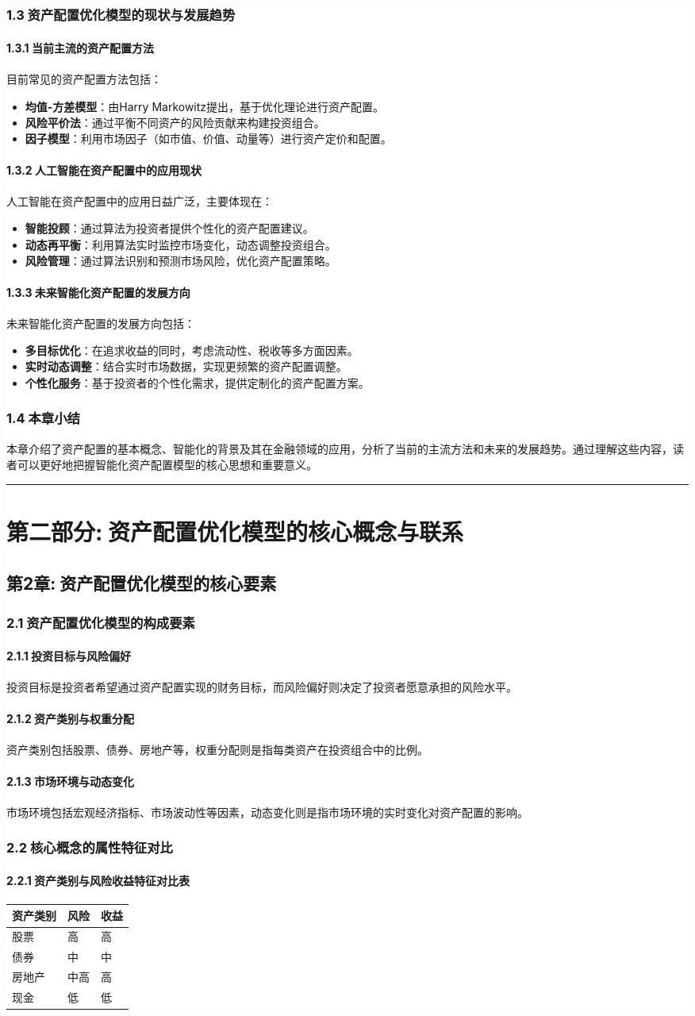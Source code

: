### 1.3 资产配置优化模型的现状与发展趋势

#### 1.3.1 当前主流的资产配置方法
目前常见的资产配置方法包括：
- **均值-方差模型**：由Harry Markowitz提出，基于优化理论进行资产配置。
- **风险平价法**：通过平衡不同资产的风险贡献来构建投资组合。
- **因子模型**：利用市场因子（如市值、价值、动量等）进行资产定价和配置。

#### 1.3.2 人工智能在资产配置中的应用现状
人工智能在资产配置中的应用日益广泛，主要体现在：
- **智能投顾**：通过算法为投资者提供个性化的资产配置建议。
- **动态再平衡**：利用算法实时监控市场变化，动态调整投资组合。
- **风险管理**：通过算法识别和预测市场风险，优化资产配置策略。

#### 1.3.3 未来智能化资产配置的发展方向
未来智能化资产配置的发展方向包括：
- **多目标优化**：在追求收益的同时，考虑流动性、税收等多方面因素。
- **实时动态调整**：结合实时市场数据，实现更频繁的资产配置调整。
- **个性化服务**：基于投资者的个性化需求，提供定制化的资产配置方案。

### 1.4 本章小结
本章介绍了资产配置的基本概念、智能化的背景及其在金融领域的应用，分析了当前的主流方法和未来的发展趋势。通过理解这些内容，读者可以更好地把握智能化资产配置模型的核心思想和重要意义。

---

# 第二部分: 资产配置优化模型的核心概念与联系

## 第2章: 资产配置优化模型的核心要素

### 2.1 资产配置优化模型的构成要素

#### 2.1.1 投资目标与风险偏好
投资目标是投资者希望通过资产配置实现的财务目标，而风险偏好则决定了投资者愿意承担的风险水平。

#### 2.1.2 资产类别与权重分配
资产类别包括股票、债券、房地产等，权重分配则是指每类资产在投资组合中的比例。

#### 2.1.3 市场环境与动态变化
市场环境包括宏观经济指标、市场波动性等因素，动态变化则是指市场环境的实时变化对资产配置的影响。

### 2.2 核心概念的属性特征对比

#### 2.2.1 资产类别与风险收益特征对比表

| 资产类别 | 风险 | 收益 |
|----------|------|------|
| 股票     | 高   | 高   |
| 债券     | 中   | 中   |
| 房地产   | 中高 | 高   |
| 现金     | 低   | 低   |
